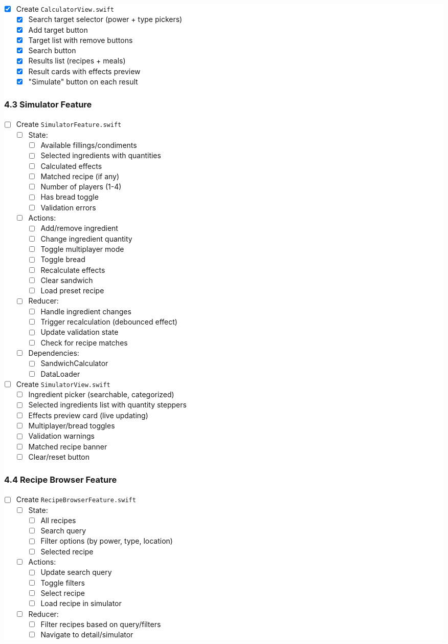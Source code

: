 - [x] Create `CalculatorView.swift`
  - [x] Search target selector (power + type pickers)
  - [x] Add target button
  - [x] Target list with remove buttons
  - [x] Search button
  - [x] Results list (recipes + meals)
  - [x] Result cards with effects preview
  - [x] "Simulate" button on each result

### 4.3 Simulator Feature
- [ ] Create `SimulatorFeature.swift`
  - [ ] State:
    - [ ] Available fillings/condiments
    - [ ] Selected ingredients with quantities
    - [ ] Calculated effects
    - [ ] Matched recipe (if any)
    - [ ] Number of players (1-4)
    - [ ] Has bread toggle
    - [ ] Validation errors
  - [ ] Actions:
    - [ ] Add/remove ingredient
    - [ ] Change ingredient quantity
    - [ ] Toggle multiplayer mode
    - [ ] Toggle bread
    - [ ] Recalculate effects
    - [ ] Clear sandwich
    - [ ] Load preset recipe
  - [ ] Reducer:
    - [ ] Handle ingredient changes
    - [ ] Trigger recalculation (debounced effect)
    - [ ] Update validation state
    - [ ] Check for recipe matches
  - [ ] Dependencies:
    - [ ] SandwichCalculator
    - [ ] DataLoader

- [ ] Create `SimulatorView.swift`
  - [ ] Ingredient picker (searchable, categorized)
  - [ ] Selected ingredients list with quantity steppers
  - [ ] Effects preview card (live updating)
  - [ ] Multiplayer/bread toggles
  - [ ] Validation warnings
  - [ ] Matched recipe banner
  - [ ] Clear/reset button

### 4.4 Recipe Browser Feature
- [ ] Create `RecipeBrowserFeature.swift`
  - [ ] State:
    - [ ] All recipes
    - [ ] Search query
    - [ ] Filter options (by power, type, location)
    - [ ] Selected recipe
  - [ ] Actions:
    - [ ] Update search query
    - [ ] Toggle filters
    - [ ] Select recipe
    - [ ] Load recipe in simulator
  - [ ] Reducer:
    - [ ] Filter recipes based on query/filters
    - [ ] Navigate to detail/simulator
